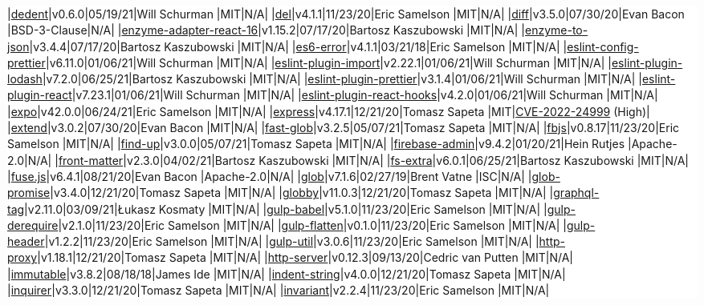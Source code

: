 |[dedent](https://www.npmjs.com/dedent)|v0.6.0|05/19/21|Will Schurman |MIT|N/A|
|[del](https://www.npmjs.com/del)|v4.1.1|11/23/20|Eric Samelson |MIT|N/A|
|[diff](https://www.npmjs.com/diff)|v3.5.0|07/30/20|Evan Bacon |BSD-3-Clause|N/A|
|[enzyme-adapter-react-16](https://www.npmjs.com/enzyme-adapter-react-16)|v1.15.2|07/17/20|Bartosz Kaszubowski |MIT|N/A|
|[enzyme-to-json](https://www.npmjs.com/enzyme-to-json)|v3.4.4|07/17/20|Bartosz Kaszubowski |MIT|N/A|
|[es6-error](https://www.npmjs.com/es6-error)|v4.1.1|03/21/18|Eric Samelson |MIT|N/A|
|[eslint-config-prettier](https://www.npmjs.com/eslint-config-prettier)|v6.11.0|01/06/21|Will Schurman |MIT|N/A|
|[eslint-plugin-import](https://www.npmjs.com/eslint-plugin-import)|v2.22.1|01/06/21|Will Schurman |MIT|N/A|
|[eslint-plugin-lodash](https://www.npmjs.com/eslint-plugin-lodash)|v7.2.0|06/25/21|Bartosz Kaszubowski |MIT|N/A|
|[eslint-plugin-prettier](https://www.npmjs.com/eslint-plugin-prettier)|v3.1.4|01/06/21|Will Schurman |MIT|N/A|
|[eslint-plugin-react](https://www.npmjs.com/eslint-plugin-react)|v7.23.1|01/06/21|Will Schurman |MIT|N/A|
|[eslint-plugin-react-hooks](https://www.npmjs.com/eslint-plugin-react-hooks)|v4.2.0|01/06/21|Will Schurman |MIT|N/A|
|[expo](https://www.npmjs.com/expo)|v42.0.0|06/24/21|Eric Samelson |MIT|N/A|
|[express](https://www.npmjs.com/express)|v4.17.1|12/21/20|Tomasz Sapeta |MIT|[CVE-2022-24999](https://github.com/advisories/GHSA-hrpp-h998-j3pp) (High)|
|[extend](https://www.npmjs.com/extend)|v3.0.2|07/30/20|Evan Bacon |MIT|N/A|
|[fast-glob](https://www.npmjs.com/fast-glob)|v3.2.5|05/07/21|Tomasz Sapeta |MIT|N/A|
|[fbjs](https://www.npmjs.com/fbjs)|v0.8.17|11/23/20|Eric Samelson |MIT|N/A|
|[find-up](https://www.npmjs.com/find-up)|v3.0.0|05/07/21|Tomasz Sapeta |MIT|N/A|
|[firebase-admin](https://www.npmjs.com/firebase-admin)|v9.4.2|01/20/21|Hein Rutjes |Apache-2.0|N/A|
|[front-matter](https://www.npmjs.com/front-matter)|v2.3.0|04/02/21|Bartosz Kaszubowski |MIT|N/A|
|[fs-extra](https://www.npmjs.com/fs-extra)|v6.0.1|06/25/21|Bartosz Kaszubowski |MIT|N/A|
|[fuse.js](https://www.npmjs.com/fuse.js)|v6.4.1|08/21/20|Evan Bacon |Apache-2.0|N/A|
|[glob](https://www.npmjs.com/glob)|v7.1.6|02/27/19|Brent Vatne |ISC|N/A|
|[glob-promise](https://www.npmjs.com/glob-promise)|v3.4.0|12/21/20|Tomasz Sapeta |MIT|N/A|
|[globby](https://www.npmjs.com/globby)|v11.0.3|12/21/20|Tomasz Sapeta |MIT|N/A|
|[graphql-tag](https://www.npmjs.com/graphql-tag)|v2.11.0|03/09/21|Łukasz Kosmaty |MIT|N/A|
|[gulp-babel](https://www.npmjs.com/gulp-babel)|v5.1.0|11/23/20|Eric Samelson |MIT|N/A|
|[gulp-derequire](https://www.npmjs.com/gulp-derequire)|v2.1.0|11/23/20|Eric Samelson |MIT|N/A|
|[gulp-flatten](https://www.npmjs.com/gulp-flatten)|v0.1.0|11/23/20|Eric Samelson |MIT|N/A|
|[gulp-header](https://www.npmjs.com/gulp-header)|v1.2.2|11/23/20|Eric Samelson |MIT|N/A|
|[gulp-util](https://www.npmjs.com/gulp-util)|v3.0.6|11/23/20|Eric Samelson |MIT|N/A|
|[http-proxy](https://www.npmjs.com/http-proxy)|v1.18.1|12/21/20|Tomasz Sapeta |MIT|N/A|
|[http-server](https://www.npmjs.com/http-server)|v0.12.3|09/13/20|Cedric van Putten |MIT|N/A|
|[immutable](https://www.npmjs.com/immutable)|v3.8.2|08/18/18|James Ide |MIT|N/A|
|[indent-string](https://www.npmjs.com/indent-string)|v4.0.0|12/21/20|Tomasz Sapeta |MIT|N/A|
|[inquirer](https://www.npmjs.com/inquirer)|v3.3.0|12/21/20|Tomasz Sapeta |MIT|N/A|
|[invariant](https://www.npmjs.com/invariant)|v2.2.4|11/23/20|Eric Samelson |MIT|N/A|